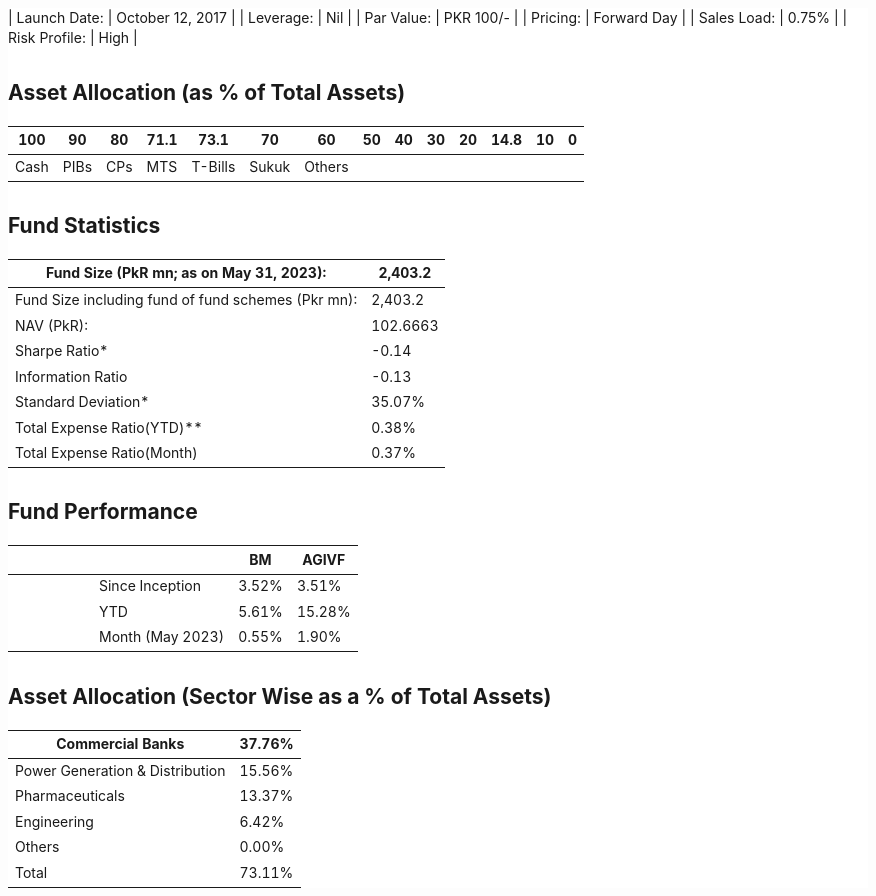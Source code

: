 | Launch Date:             | October 12, 2017                                                                                                                                                                                                              |
| Leverage:                | Nil                                                                                                                                                                                                                           |
| Par Value:               | PKR 100/-                                                                                                                                                                                                                     |
| Pricing:                 | Forward Day                                                                                                                                                                                                                   |
| Sales Load:              | 0.75%                                                                                                                                                                                                                         |
| Risk Profile:            | High                                                                                                                                                                                                                          |

## Asset Allocation (as % of Total Assets)

| 100  | 90   | 80  | 71.1 | 73.1    | 70    | 60     | 50  | 40  | 30  | 20  | 14.8 | 10  | 0   |
| ---- | ---- | --- | ---- | ------- | ----- | ------ | --- | --- | --- | --- | ---- | --- | --- |
| Cash | PIBs | CPs | MTS  | T-Bills | Sukuk | Others |     |     |     |     |      |     |     |

## Fund Statistics

| Fund Size (PkR mn; as on May 31, 2023):            | 2,403.2  |
| -------------------------------------------------- | -------- |
| Fund Size including fund of fund schemes (Pkr mn): | 2,403.2  |
| NAV (PkR):                                         | 102.6663 |
| Sharpe Ratio\*                                     | -0.14    |
| Information Ratio                                  | -0.13    |
| Standard Deviation\*                               | 35.07%   |
| Total Expense Ratio(YTD)\*\*                       | 0.38%    |
| Total Expense Ratio(Month)                         | 0.37%    |

## Fund Performance

|     |     |     |     |     |     |                  | BM    | AGIVF  |
| --- | --- | --- | --- | --- | --- | ---------------- | ----- | ------ |
|     |     |     |     |     |     | Since Inception  | 3.52% | 3.51%  |
|     |     |     |     |     |     | YTD              | 5.61% | 15.28% |
|     |     |     |     |     |     | Month (May 2023) | 0.55% | 1.90%  |

## Asset Allocation (Sector Wise as a % of Total Assets)

| Commercial Banks                | 37.76% |
| ------------------------------- | ------ |
| Power Generation & Distribution | 15.56% |
| Pharmaceuticals                 | 13.37% |
| Engineering                     | 6.42%  |
| Others                          | 0.00%  |
| Total                           | 73.11% |
